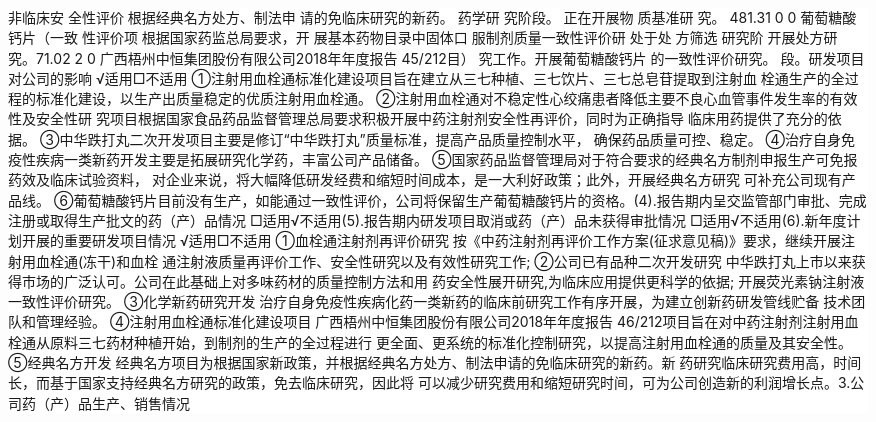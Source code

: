 非临床安
全性评价
根据经典名方处方、制法申
请的免临床研究的新药。
药学研
究阶段。
正在开展物
质基准研
究。
481.31
0
0
葡萄糖酸
钙片（一致
性评价项
根据国家药监总局要求，开
展基本药物目录中固体口
服制剂质量一致性评价研
处于处
方筛选
研究阶
开展处方研
究。71.02
2
0
广西梧州中恒集团股份有限公司2018年年度报告
45/212目）
究工作。开展葡萄糖酸钙片
的一致性评价研究。
段。研发项目对公司的影响
√适用□不适用
①注射用血栓通标准化建设项目旨在建立从三七种植、三七饮片、三七总皂苷提取到注射血
栓通生产的全过程的标准化建设，以生产出质量稳定的优质注射用血栓通。
②注射用血栓通对不稳定性心绞痛患者降低主要不良心血管事件发生率的有效性及安全性研
究项目根据国家食品药品监督管理总局要求积极开展中药注射剂安全性再评价，同时为正确指导
临床用药提供了充分的依据。
③中华跌打丸二次开发项目主要是修订“中华跌打丸”质量标准，提高产品质量控制水平，
确保药品质量可控、稳定。
④治疗自身免疫性疾病一类新药开发主要是拓展研究化学药，丰富公司产品储备。
⑤国家药品监督管理局对于符合要求的经典名方制剂申报生产可免报药效及临床试验资料，
对企业来说，将大幅降低研发经费和缩短时间成本，是一大利好政策；此外，开展经典名方研究
可补充公司现有产品线。
⑥葡萄糖酸钙片目前没有生产，如能通过一致性评价，公司将保留生产葡萄糖酸钙片的资格。(4).报告期内呈交监管部门审批、完成注册或取得生产批文的药（产）品情况
□适用√不适用(5).报告期内研发项目取消或药（产）品未获得审批情况
□适用√不适用(6).新年度计划开展的重要研发项目情况
√适用□不适用
①血栓通注射剂再评价研究
按《中药注射剂再评价工作方案(征求意见稿)》要求，继续开展注射用血栓通(冻干)和血栓
通注射液质量再评价工作、安全性研究以及有效性研究工作;
②公司已有品种二次开发研究
中华跌打丸上市以来获得市场的广泛认可。公司在此基础上对多味药材的质量控制方法和用
药安全性展开研究,为临床应用提供更科学的依据;
开展荧光素钠注射液一致性评价研究。
③化学新药研究开发
治疗自身免疫性疾病化药一类新药的临床前研究工作有序开展，为建立创新药研发管线贮备
技术团队和管理经验。
④注射用血栓通标准化建设项目
广西梧州中恒集团股份有限公司2018年年度报告
46/212项目旨在对中药注射剂注射用血栓通从原料三七药材种植开始，到制剂的生产的全过程进行
更全面、更系统的标准化控制研究，以提高注射用血栓通的质量及其安全性。
⑤经典名方开发
经典名方项目为根据国家新政策，并根据经典名方处方、制法申请的免临床研究的新药。新
药研究临床研究费用高，时间长，而基于国家支持经典名方研究的政策，免去临床研究，因此将
可以减少研究费用和缩短研究时间，可为公司创造新的利润增长点。3.公司药（产）品生产、销售情况